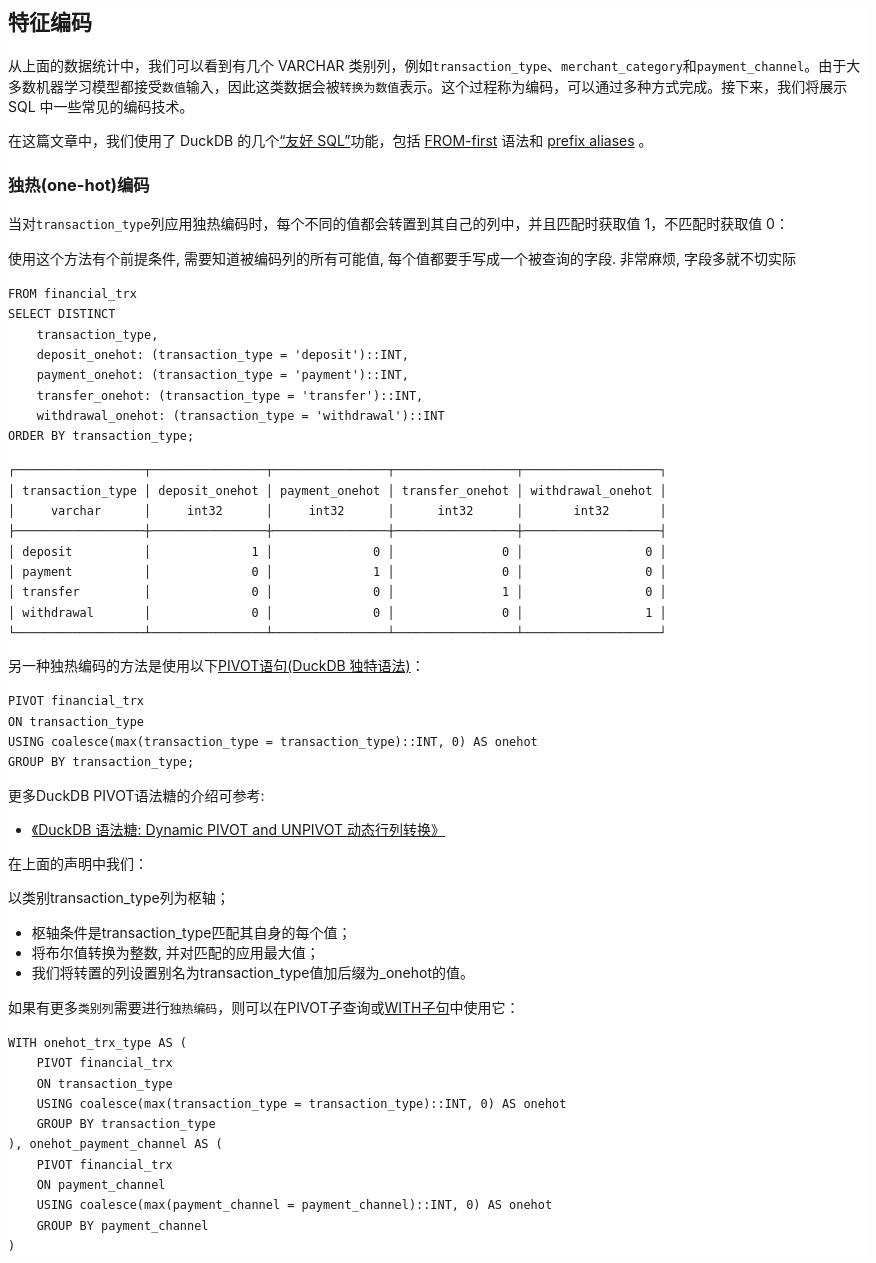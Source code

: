## 特征编码  
从上面的数据统计中，我们可以看到有几个 VARCHAR 类别列，例如`transaction_type`、`merchant_category`和`payment_channel`。由于大多数机器学习模型都接受`数值`输入，因此这类数据会被`转换为数值`表示。这个过程称为编码，可以通过多种方式完成。接下来，我们将展示 SQL 中一些常见的编码技术。  
  
在这篇文章中，我们使用了 DuckDB 的几个[“友好 SQL”](https://duckdb.org/docs/stable/sql/dialect/friendly_sql.html)功能，包括 [FROM-first](https://duckdb.org/docs/stable/sql/query_syntax/from.html) 语法和 [prefix aliases](https://duckdb.org/2025/02/25/prefix-aliases-in-sql.html) 。  
  
### 独热(one-hot)编码  
当对`transaction_type`列应用独热编码时，每个不同的值都会转置到其自己的列中，并且匹配时获取值 1，不匹配时获取值 0：  
  
使用这个方法有个前提条件, 需要知道被编码列的所有可能值, 每个值都要手写成一个被查询的字段. 非常麻烦, 字段多就不切实际  
```  
FROM financial_trx  
SELECT DISTINCT  
    transaction_type,  
    deposit_onehot: (transaction_type = 'deposit')::INT,  
    payment_onehot: (transaction_type = 'payment')::INT,  
    transfer_onehot: (transaction_type = 'transfer')::INT,  
    withdrawal_onehot: (transaction_type = 'withdrawal')::INT  
ORDER BY transaction_type;  
```  
  
```  
┌──────────────────┬────────────────┬────────────────┬─────────────────┬───────────────────┐  
│ transaction_type │ deposit_onehot │ payment_onehot │ transfer_onehot │ withdrawal_onehot │  
│     varchar      │     int32      │     int32      │      int32      │       int32       │  
├──────────────────┼────────────────┼────────────────┼─────────────────┼───────────────────┤  
│ deposit          │              1 │              0 │               0 │                 0 │  
│ payment          │              0 │              1 │               0 │                 0 │  
│ transfer         │              0 │              0 │               1 │                 0 │  
│ withdrawal       │              0 │              0 │               0 │                 1 │  
└──────────────────┴────────────────┴────────────────┴─────────────────┴───────────────────┘  
```  
  
另一种独热编码的方法是使用以下[PIVOT语句(DuckDB 独特语法)](https://duckdb.org/docs/stable/sql/statements/pivot.html)：  
```  
PIVOT financial_trx  
ON transaction_type  
USING coalesce(max(transaction_type = transaction_type)::INT, 0) AS onehot  
GROUP BY transaction_type;  
```  
  
更多DuckDB PIVOT语法糖的介绍可参考:   
- [《DuckDB 语法糖: Dynamic PIVOT and UNPIVOT 动态行列转换》](../202309/20230928_09.md)    
  
在上面的声明中我们：  
  
以类别transaction_type列为枢轴；  
- 枢轴条件是transaction_type匹配其自身的每个值；  
- 将布尔值转换为整数, 并对匹配的应用最大值；  
- 我们将转置的列设置别名为transaction_type值加后缀为_onehot的值。  
  
如果有更多`类别列`需要进行`独热编码`，则可以在PIVOT子查询或[WITH子句](https://duckdb.org/docs/stable/sql/query_syntax/with.html)中使用它：  
```  
WITH onehot_trx_type AS (  
    PIVOT financial_trx  
    ON transaction_type  
    USING coalesce(max(transaction_type = transaction_type)::INT, 0) AS onehot  
    GROUP BY transaction_type  
), onehot_payment_channel AS (  
    PIVOT financial_trx  
    ON payment_channel  
    USING coalesce(max(payment_channel = payment_channel)::INT, 0) AS onehot  
    GROUP BY payment_channel  
)  
```